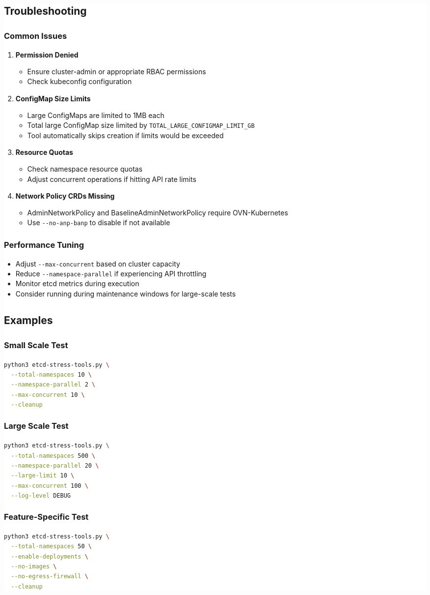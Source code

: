 ## Troubleshooting

### Common Issues

1. **Permission Denied**
   - Ensure cluster-admin or appropriate RBAC permissions
   - Check kubeconfig configuration

2. **ConfigMap Size Limits**
   - Large ConfigMaps are limited to 1MB each
   - Total large ConfigMap size limited by `TOTAL_LARGE_CONFIGMAP_LIMIT_GB`
   - Tool automatically skips creation if limits would be exceeded

3. **Resource Quotas**
   - Check namespace resource quotas
   - Adjust concurrent operations if hitting API rate limits

4. **Network Policy CRDs Missing**
   - AdminNetworkPolicy and BaselineAdminNetworkPolicy require OVN-Kubernetes
   - Use `--no-anp-banp` to disable if not available

### Performance Tuning

- Adjust `--max-concurrent` based on cluster capacity
- Reduce `--namespace-parallel` if experiencing API throttling
- Monitor etcd metrics during execution
- Consider running during maintenance windows for large-scale tests

## Examples

### Small Scale Test
```bash
python3 etcd-stress-tools.py \
  --total-namespaces 10 \
  --namespace-parallel 2 \
  --max-concurrent 10 \
  --cleanup
```

### Large Scale Test
```bash
python3 etcd-stress-tools.py \
  --total-namespaces 500 \
  --namespace-parallel 20 \
  --large-limit 10 \
  --max-concurrent 100 \
  --log-level DEBUG
```

### Feature-Specific Test
```bash
python3 etcd-stress-tools.py \
  --total-namespaces 50 \
  --enable-deployments \
  --no-images \
  --no-egress-firewall \
  --cleanup
```
